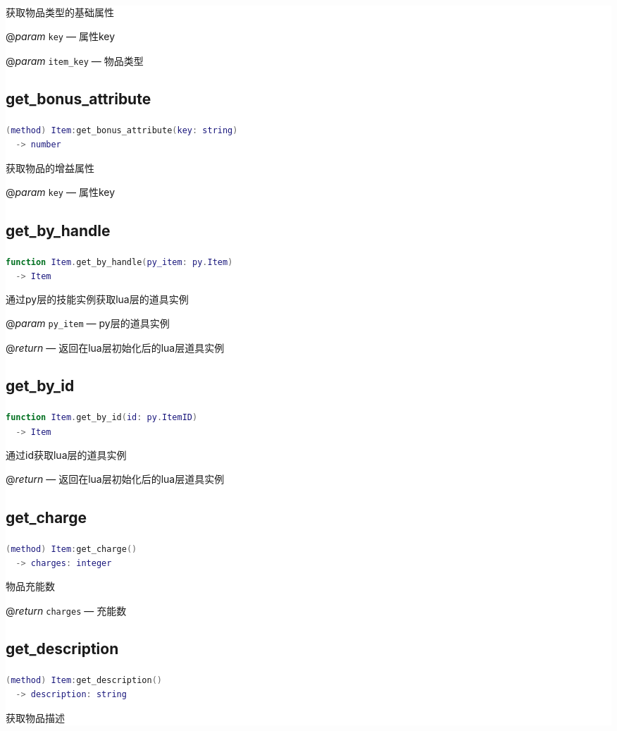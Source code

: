 获取物品类型的基础属性

@*param* `key` — 属性key

@*param* `item_key` — 物品类型
## get_bonus_attribute

```lua
(method) Item:get_bonus_attribute(key: string)
  -> number
```

获取物品的增益属性

@*param* `key` — 属性key
## get_by_handle

```lua
function Item.get_by_handle(py_item: py.Item)
  -> Item
```

通过py层的技能实例获取lua层的道具实例

@*param* `py_item` — py层的道具实例

@*return* — 返回在lua层初始化后的lua层道具实例
## get_by_id

```lua
function Item.get_by_id(id: py.ItemID)
  -> Item
```

 通过id获取lua层的道具实例

@*return* — 返回在lua层初始化后的lua层道具实例
## get_charge

```lua
(method) Item:get_charge()
  -> charges: integer
```

物品充能数

@*return* `charges` — 充能数
## get_description

```lua
(method) Item:get_description()
  -> description: string
```

获取物品描述
